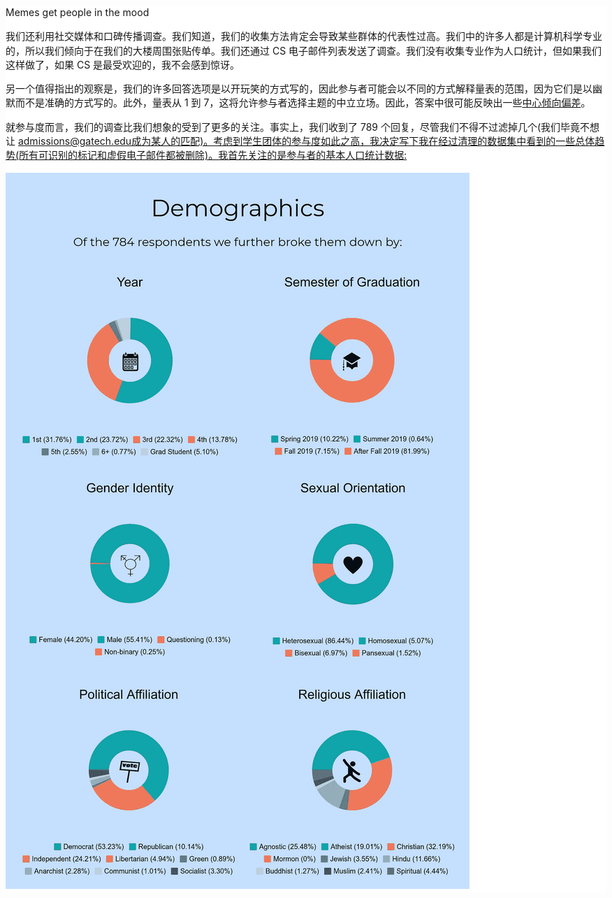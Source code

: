 Memes get people in the mood

我们还利用社交媒体和口碑传播调查。我们知道，我们的收集方法肯定会导致某些群体的代表性过高。我们中的许多人都是计算机科学专业的，所以我们倾向于在我们的大楼周围张贴传单。我们还通过 CS 电子邮件列表发送了调查。我们没有收集专业作为人口统计，但如果我们这样做了，如果 CS 是最受欢迎的，我不会感到惊讶。

另一个值得指出的观察是，我们的许多回答选项是以开玩笑的方式写的，因此参与者可能会以不同的方式解释量表的范围，因为它们是以幽默而不是准确的方式写的。此外，量表从 1 到 7，这将允许参与者选择主题的中立立场。因此，答案中很可能反映出一些[中心倾向偏差](https://www.statisticshowto.datasciencecentral.com/central-tendency-bias/)。

就参与度而言，我们的调查比我们想象的受到了更多的关注。事实上，我们收到了 789 个回复，尽管我们不得不过滤掉几个(我们毕竟不想让 admissions@gatech.edu[成为某人的匹配)。考虑到学生团体的参与度如此之高，我决定写下我在经过清理的数据集中看到的一些总体趋势(所有可识别的标记和虚假电子邮件都被删除)。我首先关注的是参与者的基本人口统计数据:](mailto:admissions@gatech.edu)

![](img/ce7cc053d361f26429180332c1dc3256.png)